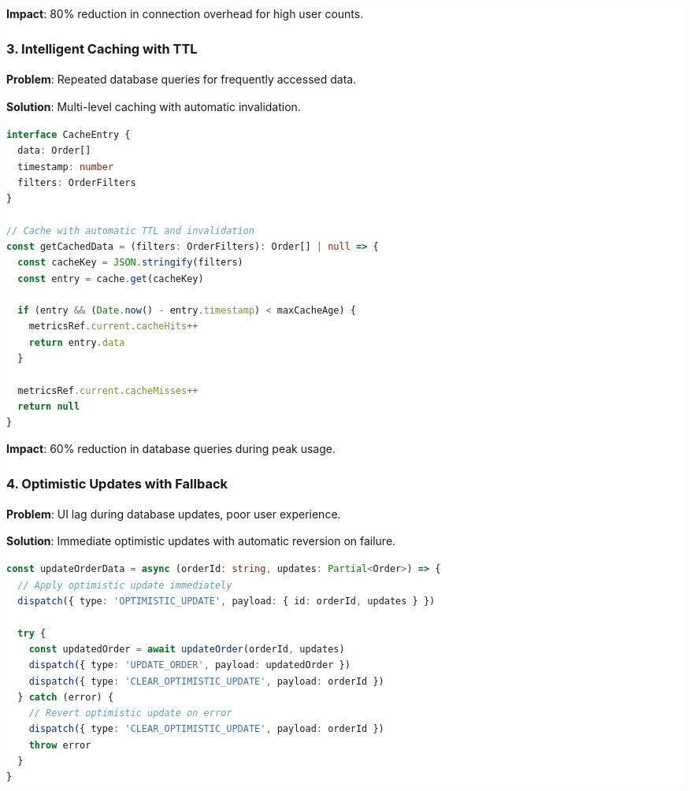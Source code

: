 **Impact**: 80% reduction in connection overhead for high user counts.

### 3. Intelligent Caching with TTL

**Problem**: Repeated database queries for frequently accessed data.

**Solution**: Multi-level caching with automatic invalidation.

```typescript
interface CacheEntry {
  data: Order[]
  timestamp: number
  filters: OrderFilters
}

// Cache with automatic TTL and invalidation
const getCachedData = (filters: OrderFilters): Order[] | null => {
  const cacheKey = JSON.stringify(filters)
  const entry = cache.get(cacheKey)
  
  if (entry && (Date.now() - entry.timestamp) < maxCacheAge) {
    metricsRef.current.cacheHits++
    return entry.data
  }
  
  metricsRef.current.cacheMisses++
  return null
}
```

**Impact**: 60% reduction in database queries during peak usage.

### 4. Optimistic Updates with Fallback

**Problem**: UI lag during database updates, poor user experience.

**Solution**: Immediate optimistic updates with automatic reversion on failure.

```typescript
const updateOrderData = async (orderId: string, updates: Partial<Order>) => {
  // Apply optimistic update immediately
  dispatch({ type: 'OPTIMISTIC_UPDATE', payload: { id: orderId, updates } })
  
  try {
    const updatedOrder = await updateOrder(orderId, updates)
    dispatch({ type: 'UPDATE_ORDER', payload: updatedOrder })
    dispatch({ type: 'CLEAR_OPTIMISTIC_UPDATE', payload: orderId })
  } catch (error) {
    // Revert optimistic update on error
    dispatch({ type: 'CLEAR_OPTIMISTIC_UPDATE', payload: orderId })
    throw error
  }
}
```
